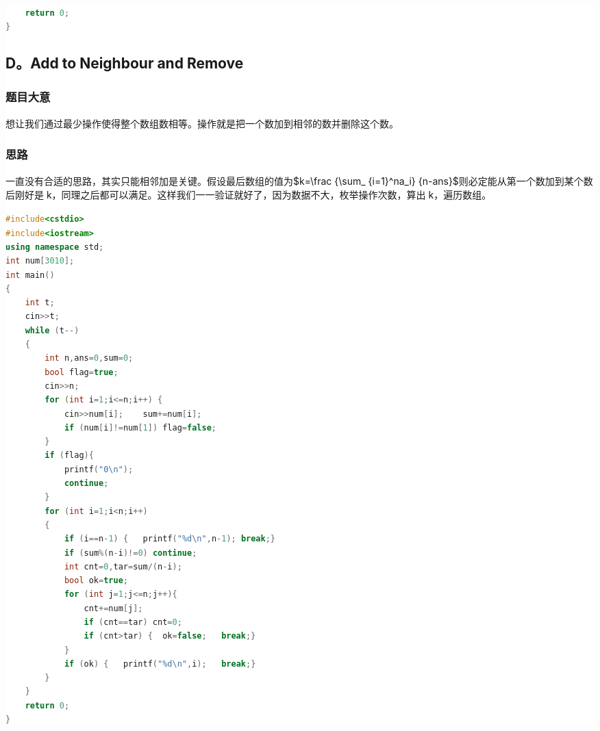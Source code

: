 ```cpp
	return 0;
}
```

## D。Add to Neighbour and Remove

### 题目大意

想让我们通过最少操作使得整个数组数相等。操作就是把一个数加到相邻的数并删除这个数。

### 思路

一直没有合适的思路，其实只能相邻加是关键。假设最后数组的值为$k=\frac {\sum_ {i=1}^na_i} {n-ans}$则必定能从第一个数加到某个数后刚好是 k，同理之后都可以满足。这样我们一一验证就好了，因为数据不大，枚举操作次数，算出 k，遍历数组。

```cpp
#include<cstdio>
#include<iostream>
using namespace std;
int num[3010];
int main()
{
	int t;
	cin>>t;
	while (t--)
	{
		int n,ans=0,sum=0;
		bool flag=true;
		cin>>n;
		for (int i=1;i<=n;i++) {
			cin>>num[i];	sum+=num[i];
			if (num[i]!=num[1]) flag=false;
		}
		if (flag){
			printf("0\n");
			continue;
		}
		for (int i=1;i<n;i++)
		{
			if (i==n-1) {	printf("%d\n",n-1);	break;}
			if (sum%(n-i)!=0) continue;
			int cnt=0,tar=sum/(n-i);
            bool ok=true;
			for (int j=1;j<=n;j++){
				cnt+=num[j];
				if (cnt==tar) cnt=0;
				if (cnt>tar) {	ok=false;	break;}
			}
			if (ok) {	printf("%d\n",i);	break;}
		}
	}
	return 0;
}
```
